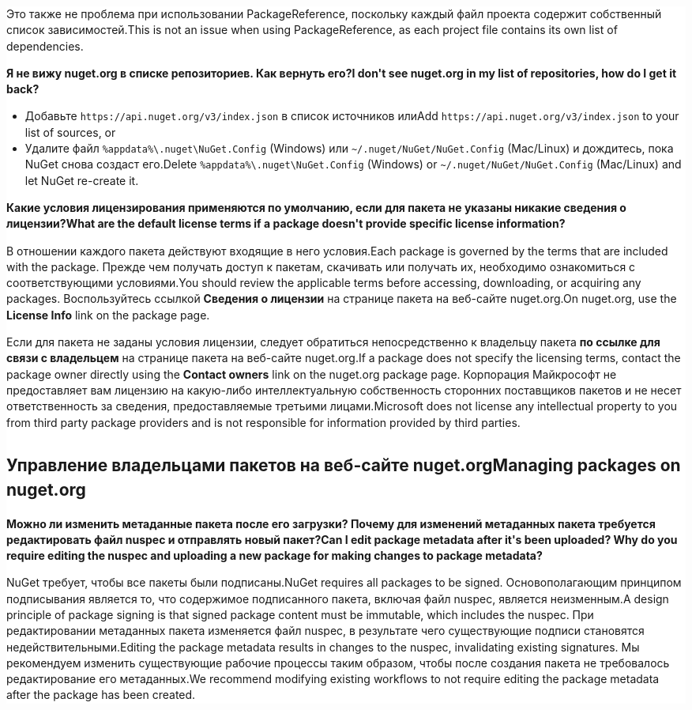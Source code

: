 <span data-ttu-id="8bab7-188">Это также не проблема при использовании PackageReference, поскольку каждый файл проекта содержит собственный список зависимостей.</span><span class="sxs-lookup"><span data-stu-id="8bab7-188">This is not an issue when using PackageReference, as each project file contains its own list of dependencies.</span></span>

<span data-ttu-id="8bab7-189">**Я не вижу nuget.org в списке репозиториев. Как вернуть его?**</span><span class="sxs-lookup"><span data-stu-id="8bab7-189">**I don't see nuget.org in my list of repositories, how do I get it back?**</span></span>

- <span data-ttu-id="8bab7-190">Добавьте `https://api.nuget.org/v3/index.json` в список источников или</span><span class="sxs-lookup"><span data-stu-id="8bab7-190">Add `https://api.nuget.org/v3/index.json` to your list of sources, or</span></span>
- <span data-ttu-id="8bab7-191">Удалите файл `%appdata%\.nuget\NuGet.Config` (Windows) или `~/.nuget/NuGet/NuGet.Config` (Mac/Linux) и дождитесь, пока NuGet снова создаст его.</span><span class="sxs-lookup"><span data-stu-id="8bab7-191">Delete `%appdata%\.nuget\NuGet.Config` (Windows) or `~/.nuget/NuGet/NuGet.Config` (Mac/Linux) and let NuGet re-create it.</span></span>

<span data-ttu-id="8bab7-192">**Какие условия лицензирования применяются по умолчанию, если для пакета не указаны никакие сведения о лицензии?**</span><span class="sxs-lookup"><span data-stu-id="8bab7-192">**What are the default license terms if a package doesn't provide specific license information?**</span></span>

<span data-ttu-id="8bab7-193">В отношении каждого пакета действуют входящие в него условия.</span><span class="sxs-lookup"><span data-stu-id="8bab7-193">Each package is governed by the terms that are included with the package.</span></span> <span data-ttu-id="8bab7-194">Прежде чем получать доступ к пакетам, скачивать или получать их, необходимо ознакомиться с соответствующими условиями.</span><span class="sxs-lookup"><span data-stu-id="8bab7-194">You should review the applicable terms before accessing, downloading, or acquiring any packages.</span></span> <span data-ttu-id="8bab7-195">Воспользуйтесь ссылкой **Сведения о лицензии** на странице пакета на веб-сайте nuget.org.</span><span class="sxs-lookup"><span data-stu-id="8bab7-195">On nuget.org, use the **License Info** link on the package page.</span></span>

<span data-ttu-id="8bab7-196">Если для пакета не заданы условия лицензии, следует обратиться непосредственно к владельцу пакета **по ссылке для связи с владельцем** на странице пакета на веб-сайте nuget.org.</span><span class="sxs-lookup"><span data-stu-id="8bab7-196">If a package does not specify the licensing terms, contact the package owner directly using the **Contact owners** link on the nuget.org package page.</span></span> <span data-ttu-id="8bab7-197">Корпорация Майкрософт не предоставляет вам лицензию на какую-либо интеллектуальную собственность сторонних поставщиков пакетов и не несет ответственность за сведения, предоставляемые третьими лицами.</span><span class="sxs-lookup"><span data-stu-id="8bab7-197">Microsoft does not license any intellectual property to you from third party package providers and is not responsible for information provided by third parties.</span></span>

## <a name="managing-packages-on-nugetorg"></a><span data-ttu-id="8bab7-198">Управление владельцами пакетов на веб-сайте nuget.org</span><span class="sxs-lookup"><span data-stu-id="8bab7-198">Managing packages on nuget.org</span></span>

<span data-ttu-id="8bab7-199">**Можно ли изменить метаданные пакета после его загрузки? Почему для изменений метаданных пакета требуется редактировать файл nuspec и отправлять новый пакет?**</span><span class="sxs-lookup"><span data-stu-id="8bab7-199">**Can I edit package metadata after it's been uploaded? Why do you require editing the nuspec and uploading a new package for making changes to package metadata?**</span></span>

<span data-ttu-id="8bab7-200">NuGet требует, чтобы все пакеты были подписаны.</span><span class="sxs-lookup"><span data-stu-id="8bab7-200">NuGet requires all packages to be signed.</span></span> <span data-ttu-id="8bab7-201">Основополагающим принципом подписывания является то, что содержимое подписанного пакета, включая файл nuspec, является неизменным.</span><span class="sxs-lookup"><span data-stu-id="8bab7-201">A design principle of package signing is that signed package content must be immutable, which includes the nuspec.</span></span> <span data-ttu-id="8bab7-202">При редактировании метаданных пакета изменяется файл nuspec, в результате чего существующие подписи становятся недействительными.</span><span class="sxs-lookup"><span data-stu-id="8bab7-202">Editing the package metadata results in changes to the nuspec, invalidating existing signatures.</span></span> <span data-ttu-id="8bab7-203">Мы рекомендуем изменить существующие рабочие процессы таким образом, чтобы после создания пакета не требовалось редактирование его метаданных.</span><span class="sxs-lookup"><span data-stu-id="8bab7-203">We recommend modifying existing workflows to not require editing the package metadata after the package has been created.</span></span>